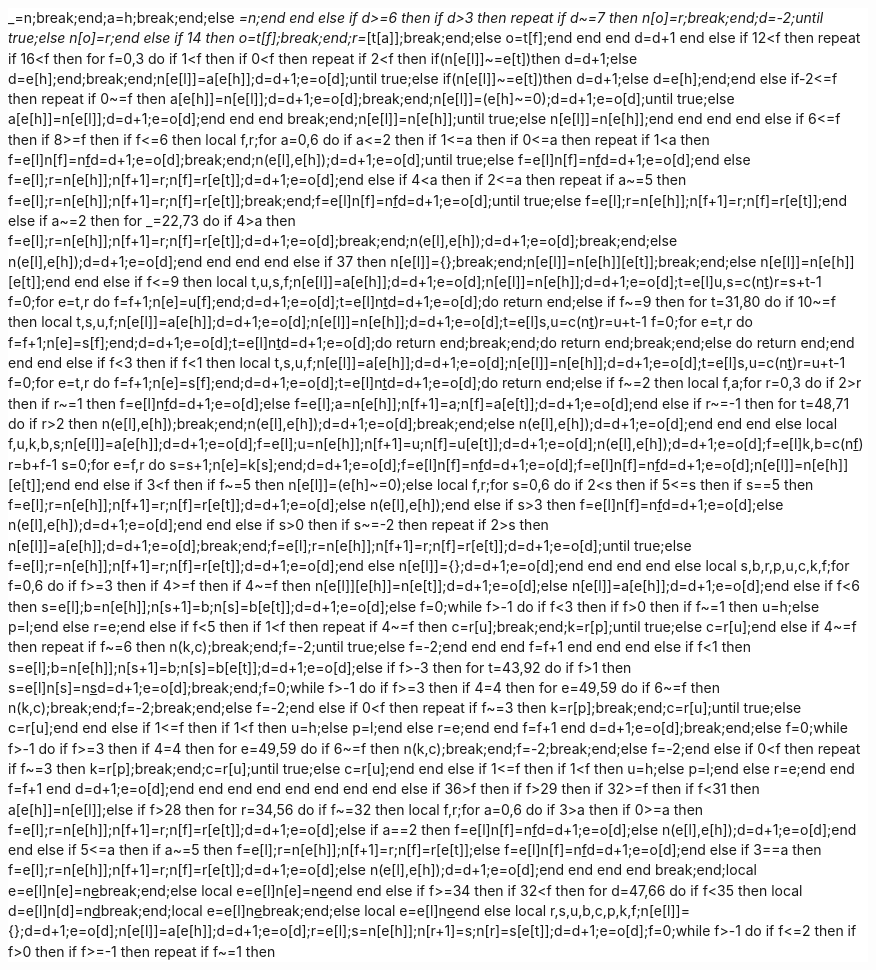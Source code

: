 _=n;break;end;a=h;break;end;else _=n;end end else if d>=6 then if d>3 then repeat if d~=7 then n[o]=r;break;end;d=-2;until true;else n[o]=r;end else if 1<d then for e=10,73 do if d>4 then o=t[f];break;end;r=_[t[a]];break;end;else o=t[f];end end end d=d+1 end else if 12<f then repeat if 16<f then for f=0,3 do if 1<f then if 0<f then repeat if 2<f then if(n[e[l]]~=e[t])then d=d+1;else d=e[h];end;break;end;n[e[l]]=a[e[h]];d=d+1;e=o[d];until true;else if(n[e[l]]~=e[t])then d=d+1;else d=e[h];end;end else if-2<=f then repeat if 0~=f then a[e[h]]=n[e[l]];d=d+1;e=o[d];break;end;n[e[l]]=(e[h]~=0);d=d+1;e=o[d];until true;else a[e[h]]=n[e[l]];d=d+1;e=o[d];end end end break;end;n[e[l]]=n[e[h]];until true;else n[e[l]]=n[e[h]];end end end end else if 6<=f then if 8>=f then if f<=6 then local f,r;for a=0,6 do if a<=2 then if 1<=a then if 0<=a then repeat if 1<a then f=e[l]n[f]=n[f](_(n,f+1,e[h]))d=d+1;e=o[d];break;end;n(e[l],e[h]);d=d+1;e=o[d];until true;else f=e[l]n[f]=n[f](_(n,f+1,e[h]))d=d+1;e=o[d];end else f=e[l];r=n[e[h]];n[f+1]=r;n[f]=r[e[t]];d=d+1;e=o[d];end else if 4<a then if 2<=a then repeat if a~=5 then f=e[l];r=n[e[h]];n[f+1]=r;n[f]=r[e[t]];break;end;f=e[l]n[f]=n[f](_(n,f+1,e[h]))d=d+1;e=o[d];until true;else f=e[l];r=n[e[h]];n[f+1]=r;n[f]=r[e[t]];end else if a~=2 then for _=22,73 do if 4>a then f=e[l];r=n[e[h]];n[f+1]=r;n[f]=r[e[t]];d=d+1;e=o[d];break;end;n(e[l],e[h]);d=d+1;e=o[d];break;end;else n(e[l],e[h]);d=d+1;e=o[d];end end end end else if 3<f then for d=33,68 do if f>7 then n[e[l]]={};break;end;n[e[l]]=n[e[h]][e[t]];break;end;else n[e[l]]=n[e[h]][e[t]];end end else if f<=9 then local t,u,s,f;n[e[l]]=a[e[h]];d=d+1;e=o[d];n[e[l]]=n[e[h]];d=d+1;e=o[d];t=e[l]u,s=c(n[t](n[t+1]))r=s+t-1 f=0;for e=t,r do f=f+1;n[e]=u[f];end;d=d+1;e=o[d];t=e[l]n[t](_(n,t+1,r))d=d+1;e=o[d];do return end;else if f~=9 then for t=31,80 do if 10~=f then local t,s,u,f;n[e[l]]=a[e[h]];d=d+1;e=o[d];n[e[l]]=n[e[h]];d=d+1;e=o[d];t=e[l]s,u=c(n[t](n[t+1]))r=u+t-1 f=0;for e=t,r do f=f+1;n[e]=s[f];end;d=d+1;e=o[d];t=e[l]n[t](_(n,t+1,r))d=d+1;e=o[d];do return end;break;end;do return end;break;end;else do return end;end end end else if f<3 then if f<1 then local t,s,u,f;n[e[l]]=a[e[h]];d=d+1;e=o[d];n[e[l]]=n[e[h]];d=d+1;e=o[d];t=e[l]s,u=c(n[t](n[t+1]))r=u+t-1 f=0;for e=t,r do f=f+1;n[e]=s[f];end;d=d+1;e=o[d];t=e[l]n[t](_(n,t+1,r))d=d+1;e=o[d];do return end;else if f~=2 then local f,a;for r=0,3 do if 2>r then if r~=1 then f=e[l]n[f](_(n,f+1,e[h]))d=d+1;e=o[d];else f=e[l];a=n[e[h]];n[f+1]=a;n[f]=a[e[t]];d=d+1;e=o[d];end else if r~=-1 then for t=48,71 do if r>2 then n(e[l],e[h]);break;end;n(e[l],e[h]);d=d+1;e=o[d];break;end;else n(e[l],e[h]);d=d+1;e=o[d];end end end else local f,u,k,b,s;n[e[l]]=a[e[h]];d=d+1;e=o[d];f=e[l];u=n[e[h]];n[f+1]=u;n[f]=u[e[t]];d=d+1;e=o[d];n(e[l],e[h]);d=d+1;e=o[d];f=e[l]k,b=c(n[f](_(n,f+1,e[h])))r=b+f-1 s=0;for e=f,r do s=s+1;n[e]=k[s];end;d=d+1;e=o[d];f=e[l]n[f]=n[f](_(n,f+1,r))d=d+1;e=o[d];f=e[l]n[f]=n[f]()d=d+1;e=o[d];n[e[l]]=n[e[h]][e[t]];end end else if 3<f then if f~=5 then n[e[l]]=(e[h]~=0);else local f,r;for s=0,6 do if 2<s then if 5<=s then if s==5 then f=e[l];r=n[e[h]];n[f+1]=r;n[f]=r[e[t]];d=d+1;e=o[d];else n(e[l],e[h]);end else if s>3 then f=e[l]n[f]=n[f](_(n,f+1,e[h]))d=d+1;e=o[d];else n(e[l],e[h]);d=d+1;e=o[d];end end else if s>0 then if s~=-2 then repeat if 2>s then n[e[l]]=a[e[h]];d=d+1;e=o[d];break;end;f=e[l];r=n[e[h]];n[f+1]=r;n[f]=r[e[t]];d=d+1;e=o[d];until true;else f=e[l];r=n[e[h]];n[f+1]=r;n[f]=r[e[t]];d=d+1;e=o[d];end else n[e[l]]={};d=d+1;e=o[d];end end end end else local s,b,r,p,u,c,k,f;for f=0,6 do if f>=3 then if 4>=f then if 4~=f then n[e[l]][e[h]]=n[e[t]];d=d+1;e=o[d];else n[e[l]]=a[e[h]];d=d+1;e=o[d];end else if f<6 then s=e[l];b=n[e[h]];n[s+1]=b;n[s]=b[e[t]];d=d+1;e=o[d];else f=0;while f>-1 do if f<3 then if f>0 then if f~=1 then u=h;else p=l;end else r=e;end else if f<5 then if 1<f then repeat if 4~=f then c=r[u];break;end;k=r[p];until true;else c=r[u];end else if 4~=f then repeat if f~=6 then n(k,c);break;end;f=-2;until true;else f=-2;end end end f=f+1 end end end else if f<1 then s=e[l];b=n[e[h]];n[s+1]=b;n[s]=b[e[t]];d=d+1;e=o[d];else if f>-3 then for t=43,92 do if f>1 then s=e[l]n[s]=n[s](_(n,s+1,e[h]))d=d+1;e=o[d];break;end;f=0;while f>-1 do if f>=3 then if 4<f then if f>=4 then for e=49,59 do if 6~=f then n(k,c);break;end;f=-2;break;end;else f=-2;end else if 0<f then repeat if f~=3 then k=r[p];break;end;c=r[u];until true;else c=r[u];end end else if 1<=f then if 1<f then u=h;else p=l;end else r=e;end end f=f+1 end d=d+1;e=o[d];break;end;else f=0;while f>-1 do if f>=3 then if 4<f then if f>=4 then for e=49,59 do if 6~=f then n(k,c);break;end;f=-2;break;end;else f=-2;end else if 0<f then repeat if f~=3 then k=r[p];break;end;c=r[u];until true;else c=r[u];end end else if 1<=f then if 1<f then u=h;else p=l;end else r=e;end end f=f+1 end d=d+1;e=o[d];end end end end end end end end else if 36>f then if f>29 then if 32>=f then if f<31 then a[e[h]]=n[e[l]];else if f>28 then for r=34,56 do if f~=32 then local f,r;for a=0,6 do if 3>a then if 0>=a then f=e[l];r=n[e[h]];n[f+1]=r;n[f]=r[e[t]];d=d+1;e=o[d];else if a==2 then f=e[l]n[f]=n[f](_(n,f+1,e[h]))d=d+1;e=o[d];else n(e[l],e[h]);d=d+1;e=o[d];end end else if 5<=a then if a~=5 then f=e[l];r=n[e[h]];n[f+1]=r;n[f]=r[e[t]];else f=e[l]n[f]=n[f](_(n,f+1,e[h]))d=d+1;e=o[d];end else if 3==a then f=e[l];r=n[e[h]];n[f+1]=r;n[f]=r[e[t]];d=d+1;e=o[d];else n(e[l],e[h]);d=d+1;e=o[d];end end end end break;end;local e=e[l]n[e]=n[e]()break;end;else local e=e[l]n[e]=n[e]()end end else if f>=34 then if 32<f then for d=47,66 do if f<35 then local d=e[l]n[d]=n[d](_(n,d+1,e[h]))break;end;local e=e[l]n[e](_(n,e+1,r))break;end;else local e=e[l]n[e](_(n,e+1,r))end else local r,s,u,b,c,p,k,f;n[e[l]]={};d=d+1;e=o[d];n[e[l]]=a[e[h]];d=d+1;e=o[d];r=e[l];s=n[e[h]];n[r+1]=s;n[r]=s[e[t]];d=d+1;e=o[d];f=0;while f>-1 do if f<=2 then if f>0 then if f>=-1 then repeat if f~=1 then